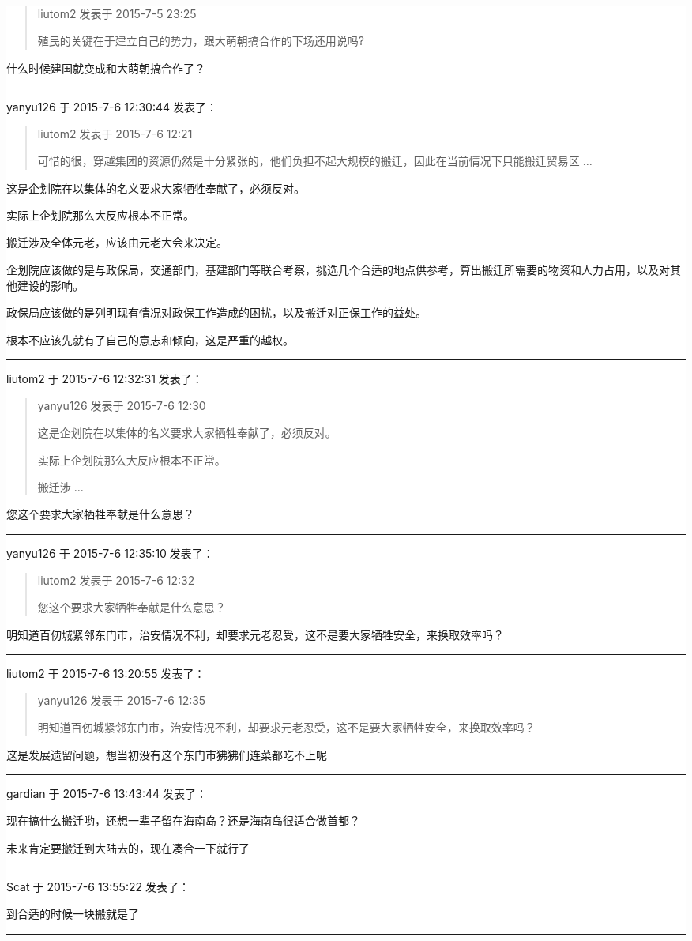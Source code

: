 > liutom2 发表于 2015-7-5 23:25
>
> 殖民的关键在于建立自己的势力，跟大萌朝搞合作的下场还用说吗?

什么时候建国就变成和大萌朝搞合作了？

---

yanyu126 于 2015-7-6 12:30:44 发表了：

> liutom2 发表于 2015-7-6 12:21
>
> 可惜的很，穿越集团的资源仍然是十分紧张的，他们负担不起大规模的搬迁，因此在当前情况下只能搬迁贸易区 ...

这是企划院在以集体的名义要求大家牺牲奉献了，必须反对。

实际上企划院那么大反应根本不正常。

搬迁涉及全体元老，应该由元老大会来决定。

企划院应该做的是与政保局，交通部门，基建部门等联合考察，挑选几个合适的地点供参考，算出搬迁所需要的物资和人力占用，以及对其他建设的影响。

政保局应该做的是列明现有情况对政保工作造成的困扰，以及搬迁对正保工作的益处。

根本不应该先就有了自己的意志和倾向，这是严重的越权。

---

liutom2 于 2015-7-6 12:32:31 发表了：

> yanyu126 发表于 2015-7-6 12:30
>
> 这是企划院在以集体的名义要求大家牺牲奉献了，必须反对。
>
> 实际上企划院那么大反应根本不正常。
>
> 搬迁涉 ...

您这个要求大家牺牲奉献是什么意思？

---

yanyu126 于 2015-7-6 12:35:10 发表了：

> liutom2 发表于 2015-7-6 12:32
>
> 您这个要求大家牺牲奉献是什么意思？

明知道百仞城紧邻东门市，治安情况不利，却要求元老忍受，这不是要大家牺牲安全，来换取效率吗？

---

liutom2 于 2015-7-6 13:20:55 发表了：

> yanyu126 发表于 2015-7-6 12:35
>
> 明知道百仞城紧邻东门市，治安情况不利，却要求元老忍受，这不是要大家牺牲安全，来换取效率吗？

这是发展遗留问题，想当初没有这个东门市狒狒们连菜都吃不上呢

---

gardian 于 2015-7-6 13:43:44 发表了：

现在搞什么搬迁哟，还想一辈子留在海南岛？还是海南岛很适合做首都？

未来肯定要搬迁到大陆去的，现在凑合一下就行了

---

Scat 于 2015-7-6 13:55:22 发表了：

到合适的时候一块搬就是了

---
